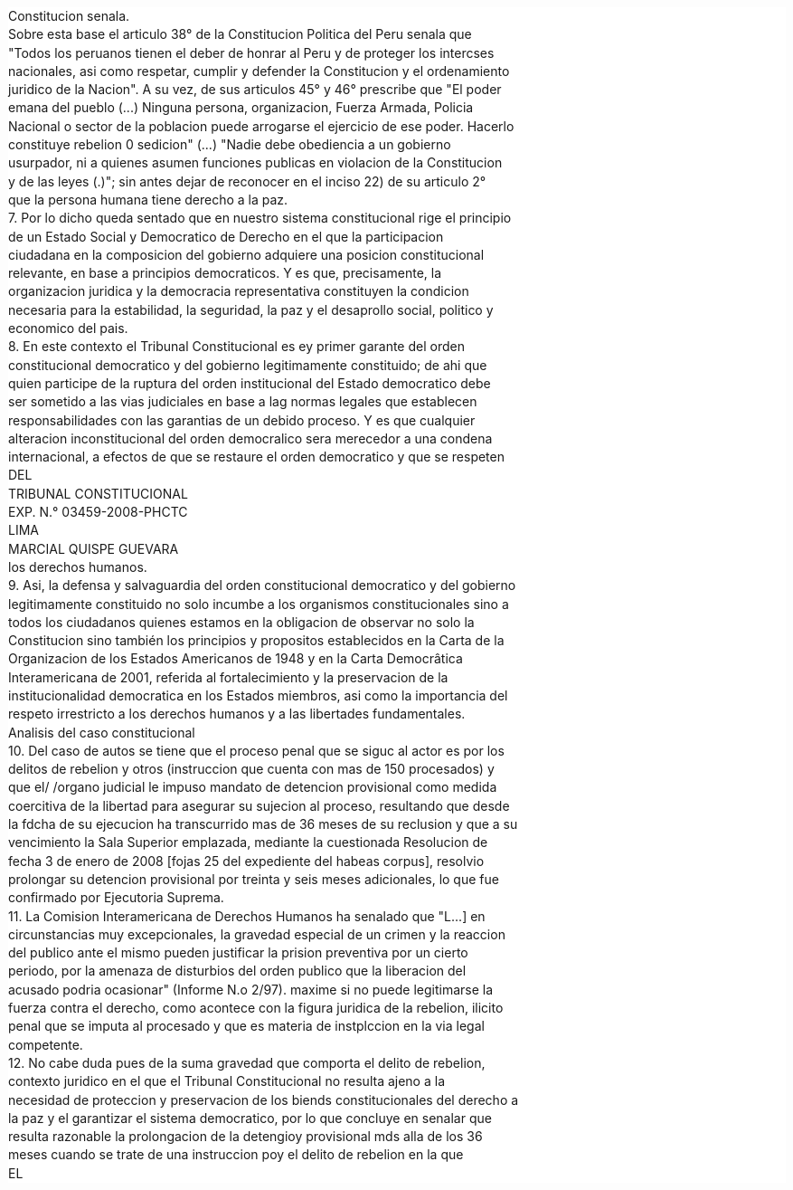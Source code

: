 Constitucion senala.  
Sobre esta base el articulo 38° de la Constitucion Politica del Peru senala que  
"Todos los peruanos tienen el deber de honrar al Peru y de proteger los intercses  
nacionales, asi como respetar, cumplir y defender la Constitucion y el ordenamiento  
juridico de la Nacion". A su vez, de sus articulos 45° y 46° prescribe que "El poder  
emana del pueblo (...) Ninguna persona, organizacion, Fuerza Armada, Policia  
Nacional o sector de la poblacion puede arrogarse el ejercicio de ese poder. Hacerlo  
constituye rebelion 0 sedicion" (...) "Nadie debe obediencia a un gobierno  
usurpador, ni a quienes asumen funciones publicas en violacion de la Constitucion  
y de las leyes (.)"; sin antes dejar de reconocer en el inciso 22) de su articulo 2°  
que la persona humana tiene derecho a la paz.  
7. Por lo dicho queda sentado que en nuestro sistema constitucional rige el principio  
de un Estado Social y Democratico de Derecho en el que la participacion  
ciudadana en la composicion del gobierno adquiere una posicion constitucional  
relevante, en base a principios democraticos. Y es que, precisamente, la  
organizacion juridica y la democracia representativa constituyen la condicion  
necesaria para la estabilidad, la seguridad, la paz y el desaprollo social, politico y  
economico del pais.  
8. En este contexto el Tribunal Constitucional es ey primer garante del orden  
constitucional democratico y del gobierno legitimamente constituido; de ahi que  
quien participe de la ruptura del orden institucional del Estado democratico debe  
ser sometido a las vias judiciales en base a lag normas legales que establecen  
responsabilidades con las garantias de un debido proceso. Y es que cualquier  
alteracion inconstitucional del orden democralico sera merecedor a una condena  
internacional, a efectos de que se restaure el orden democratico y que se respeten  
DEL  
TRIBUNAL CONSTITUCIONAL  
EXP. N.° 03459-2008-PHCTC  
LIMA  
MARCIAL QUISPE GUEVARA  
los derechos humanos.  
9. Asi, la defensa y salvaguardia del orden constitucional democratico y del gobierno  
legitimamente constituido no solo incumbe a los organismos constitucionales sino a  
todos los ciudadanos quienes estamos en la obligacion de observar no solo la  
Constitucion sino también los principios y propositos establecidos en la Carta de la  
Organizacion de los Estados Americanos de 1948 y en la Carta Democrâtica  
Interamericana de 2001, referida al fortalecimiento y la preservacion de la  
institucionalidad democratica en los Estados miembros, asi como la importancia del  
respeto irrestricto a los derechos humanos y a las libertades fundamentales.  
Analisis del caso constitucional  
10. Del caso de autos se tiene que el proceso penal que se siguc al actor es por los  
delitos de rebelion y otros (instruccion que cuenta con mas de 150 procesados) y  
que el/ /organo judicial le impuso mandato de detencion provisional como medida  
coercitiva de la libertad para asegurar su sujecion al proceso, resultando que desde  
la fdcha de su ejecucion ha transcurrido mas de 36 meses de su reclusion y que a su  
vencimiento la Sala Superior emplazada, mediante la cuestionada Resolucion de  
fecha 3 de enero de 2008 [fojas 25 del expediente del habeas corpus], resolvio  
prolongar su detencion provisional por treinta y seis meses adicionales, lo que fue  
confirmado por Ejecutoria Suprema.  
11. La Comision Interamericana de Derechos Humanos ha senalado que "L...] en  
circunstancias muy excepcionales, la gravedad especial de un crimen y la reaccion  
del publico ante el mismo pueden justificar la prision preventiva por un cierto  
periodo, por la amenaza de disturbios del orden publico que la liberacion del  
acusado podria ocasionar" (Informe N.o 2/97). maxime si no puede legitimarse la  
fuerza contra el derecho, como acontece con la figura juridica de la rebelion, ilicito  
penal que se imputa al procesado y que es materia de instplccion en la via legal  
competente.  
12. No cabe duda pues de la suma gravedad que comporta el delito de rebelion,  
contexto juridico en el que el Tribunal Constitucional no resulta ajeno a la  
necesidad de proteccion y preservacion de los biends constitucionales del derecho a  
la paz y el garantizar el sistema democratico, por lo que concluye en senalar que  
resulta razonable la prolongacion de la detengioy provisional mds alla de los 36  
meses cuando se trate de una instruccion poy el delito de rebelion en la que  
EL  